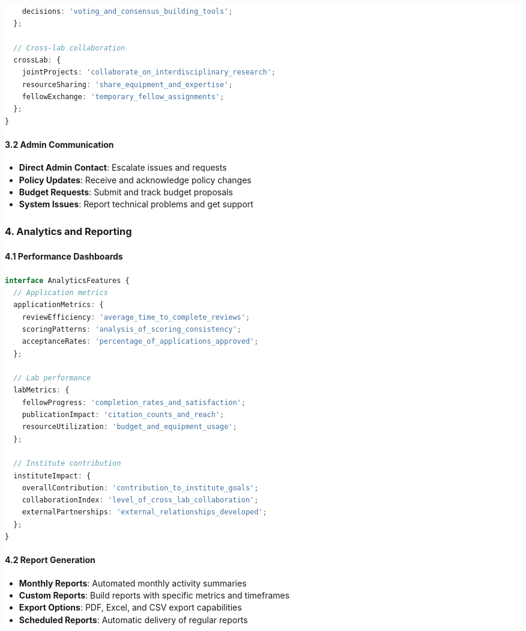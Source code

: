 ```typescript
    decisions: 'voting_and_consensus_building_tools';
  };
  
  // Cross-lab collaboration
  crossLab: {
    jointProjects: 'collaborate_on_interdisciplinary_research';
    resourceSharing: 'share_equipment_and_expertise';
    fellowExchange: 'temporary_fellow_assignments';
  };
}
```

#### 3.2 Admin Communication
- **Direct Admin Contact**: Escalate issues and requests
- **Policy Updates**: Receive and acknowledge policy changes
- **Budget Requests**: Submit and track budget proposals
- **System Issues**: Report technical problems and get support

### 4. Analytics and Reporting

#### 4.1 Performance Dashboards
```typescript
interface AnalyticsFeatures {
  // Application metrics
  applicationMetrics: {
    reviewEfficiency: 'average_time_to_complete_reviews';
    scoringPatterns: 'analysis_of_scoring_consistency';
    acceptanceRates: 'percentage_of_applications_approved';
  };
  
  // Lab performance
  labMetrics: {
    fellowProgress: 'completion_rates_and_satisfaction';
    publicationImpact: 'citation_counts_and_reach';
    resourceUtilization: 'budget_and_equipment_usage';
  };
  
  // Institute contribution
  instituteImpact: {
    overallContribution: 'contribution_to_institute_goals';
    collaborationIndex: 'level_of_cross_lab_collaboration';
    externalPartnerships: 'external_relationships_developed';
  };
}
```

#### 4.2 Report Generation
- **Monthly Reports**: Automated monthly activity summaries
- **Custom Reports**: Build reports with specific metrics and timeframes
- **Export Options**: PDF, Excel, and CSV export capabilities
- **Scheduled Reports**: Automatic delivery of regular reports
